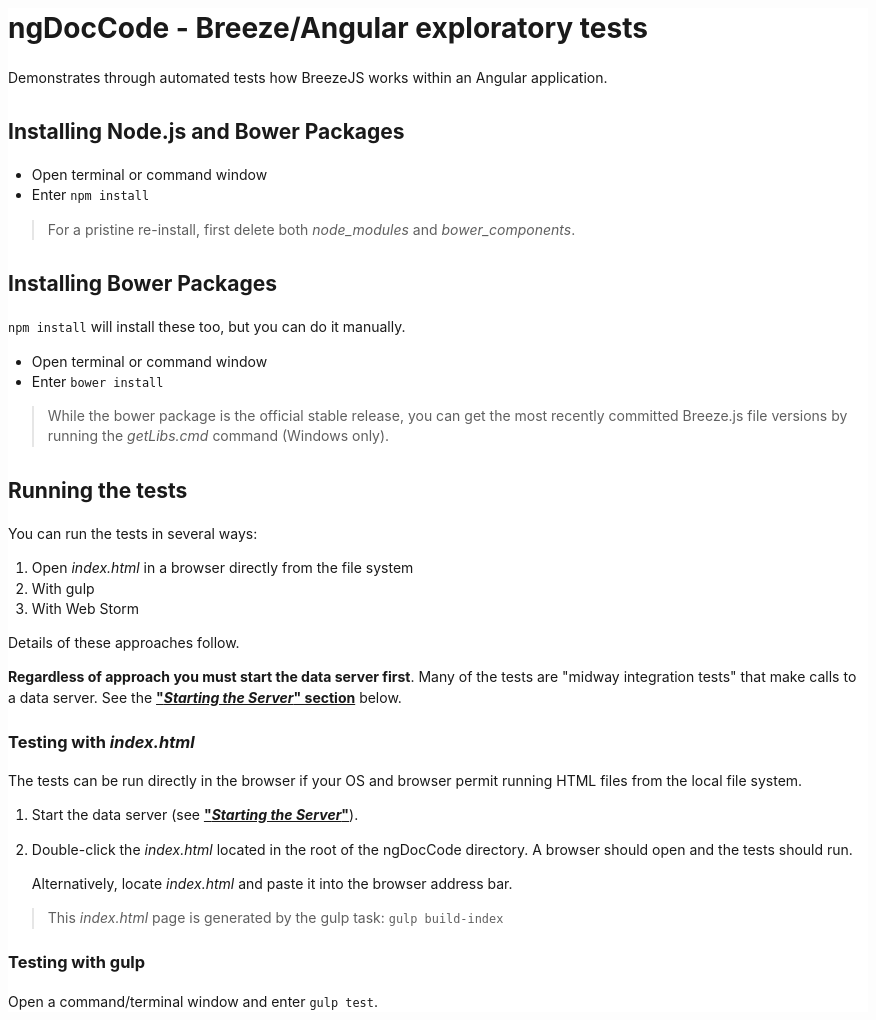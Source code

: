 # ngDocCode - Breeze/Angular exploratory tests

Demonstrates through automated tests how BreezeJS works within an Angular application.

## Installing Node.js and Bower Packages

- Open terminal or command window
- Enter `npm install`

>For a pristine re-install, first delete both *node_modules* and *bower_components*.

## Installing Bower Packages
`npm install` will install these too, but you can do it manually.

- Open terminal or command window
- Enter `bower install`

>While the bower package is the official stable release, you can
get the most recently committed Breeze.js file versions by running the *getLibs.cmd* command (Windows only).

## Running the tests

You can run the tests in several ways:

1. Open *index.html* in a browser directly from the file system
2. With gulp
3. With Web Storm

Details of these approaches follow.

**Regardless of approach you must start the data server first**.
Many of the tests are "midway integration tests" that make calls to a data server.  See the **["*Starting the Server*" section](#startServer)** below.

<a name="indexhtmlTest"></a>
### Testing with *index.html*

The tests can be run directly in the browser if your OS and browser permit running HTML files from the local file system.

1. Start the data server (see **["*Starting the Server*"](#startServer)**).

1. Double-click the *index.html* located in the root of the ngDocCode directory. A browser should open and the tests should run.

    Alternatively, locate *index.html* and paste it into the browser address bar.

>This *index.html* page is generated by the gulp task: `gulp build-index`

<a name="gulpTest"></a>
### Testing with gulp

Open a command/terminal window and enter `gulp test`.
